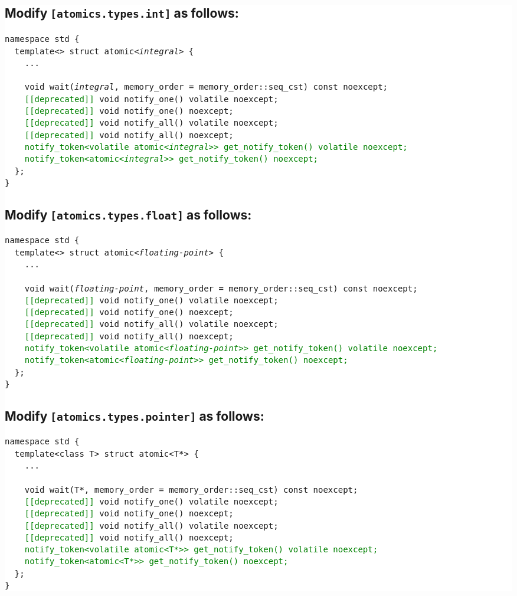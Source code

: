 ## Modify `[atomics.types.int]` as follows:

<pre>
namespace std {
  template&lt;&gt; struct atomic&lt;<i>integral</i>&gt; {
    ...

    void wait(<i>integral</i>, memory_order = memory_order::seq_cst) const noexcept;
    <span style="color:green">[[deprecated]]</span> void notify_one() volatile noexcept;
    <span style="color:green">[[deprecated]]</span> void notify_one() noexcept;
    <span style="color:green">[[deprecated]]</span> void notify_all() volatile noexcept;
    <span style="color:green">[[deprecated]]</span> void notify_all() noexcept;
    <span style="color:green">notify_token&lt;volatile atomic&lt;<i>integral</i>&gt;&gt; get_notify_token() volatile noexcept;</span>
    <span style="color:green">notify_token&lt;atomic&lt;<i>integral</i>&gt;&gt; get_notify_token() noexcept;</span>
  };
}
</pre>

## Modify `[atomics.types.float]` as follows:

<pre>
namespace std {
  template&lt;&gt; struct atomic&lt;<i>floating-point</i>&gt; {
    ...

    void wait(<i>floating-point</i>, memory_order = memory_order::seq_cst) const noexcept;
    <span style="color:green">[[deprecated]]</span> void notify_one() volatile noexcept;
    <span style="color:green">[[deprecated]]</span> void notify_one() noexcept;
    <span style="color:green">[[deprecated]]</span> void notify_all() volatile noexcept;
    <span style="color:green">[[deprecated]]</span> void notify_all() noexcept;
    <span style="color:green">notify_token&lt;volatile atomic&lt;<i>floating-point</i>&gt;&gt; get_notify_token() volatile noexcept;</span>
    <span style="color:green">notify_token&lt;atomic&lt;<i>floating-point</i>&gt;&gt; get_notify_token() noexcept;</span>
  };
}
</pre>

## Modify `[atomics.types.pointer]` as follows:

<pre>
namespace std {
  template&lt;class T&gt; struct atomic&lt;T*&gt; {
    ...

    void wait(T*, memory_order = memory_order::seq_cst) const noexcept;
    <span style="color:green">[[deprecated]]</span> void notify_one() volatile noexcept;
    <span style="color:green">[[deprecated]]</span> void notify_one() noexcept;
    <span style="color:green">[[deprecated]]</span> void notify_all() volatile noexcept;
    <span style="color:green">[[deprecated]]</span> void notify_all() noexcept;
    <span style="color:green">notify_token&lt;volatile atomic&lt;T*&gt;&gt; get_notify_token() volatile noexcept;</span>
    <span style="color:green">notify_token&lt;atomic&lt;T*&gt;&gt; get_notify_token() noexcept;</span>
  };
}
</pre>
